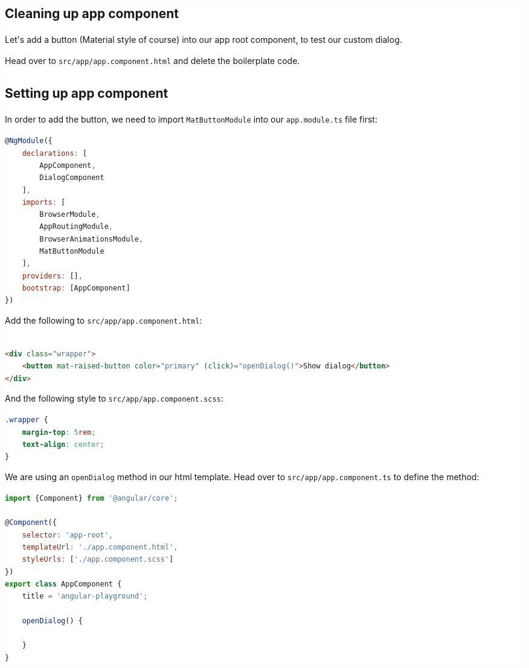 ## Cleaning up app component

Let's add a button (Material style of course) into our app root component, to test our custom dialog.

Head over to `src/app/app.component.html` and delete the boilerplate code.

## Setting up app component

In order to add the button, we need to import `MatButtonModule` into our `app.module.ts` file first:

```javascript
@NgModule({
    declarations: [
        AppComponent,
        DialogComponent
    ],
    imports: [
        BrowserModule,
        AppRoutingModule,
        BrowserAnimationsModule,
        MatButtonModule
    ],
    providers: [],
    bootstrap: [AppComponent]
})
```

Add the following to `src/app/app.component.html`:

```html

<div class="wrapper">
    <button mat-raised-button color="primary" (click)="openDialog()">Show dialog</button>
</div>
```

And the following style to `src/app/app.component.scss`:

```css
.wrapper {
    margin-top: 5rem;
    text-align: center;
}
```

We are using an `openDialog` method in our html template. Head over to `src/app/app.component.ts` to define the method:

```javascript
import {Component} from '@angular/core';

@Component({
    selector: 'app-root',
    templateUrl: './app.component.html',
    styleUrls: ['./app.component.scss']
})
export class AppComponent {
    title = 'angular-playground';

    openDialog() {

    }
}
```
